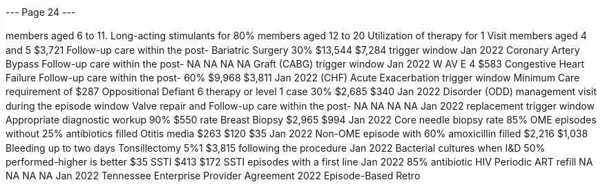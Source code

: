 

--- Page 24 ---

members aged 6 to 11.
Long-acting stimulants for
80%
members aged 12 to 20
Utilization of therapy for
1 Visit
members aged 4 and 5
$3,721
Follow-up care within the post-
Bariatric Surgery 30% $13,544 $7,284
trigger window
Jan 2022
Coronary Artery Bypass Follow-up care within the post-
NA NA NA NA
Graft (CABG) trigger window
Jan 2022
W
AV
E 4
$583
Congestive Heart Failure Follow-up care within the post-
60% $9,968 $3,811 Jan 2022
(CHF) Acute Exacerbation trigger window
Minimum Care requirement of
$287
Oppositional Defiant 6 therapy or level 1 case
30% $2,685 $340 Jan 2022
Disorder (ODD) management visit during the
episode window
Valve repair and Follow-up care within the post-
NA NA NA NA Jan 2022
replacement trigger window
Appropriate diagnostic workup
90% $550
rate
Breast Biopsy $2,965 $994 Jan 2022
Core needle biopsy rate 85%
OME episodes without
25%
antibiotics filled
Otitis media $263 $120 $35 Jan 2022
Non-OME episode with
60%
amoxicillin filled
$2,216 $1,038
Bleeding up to two days
Tonsillectomy 5%1 $3,815
following the procedure
Jan 2022
Bacterial cultures when I&D
50%
performed-higher is better $35
SSTI $413 $172
SSTI episodes with a first line Jan 2022
85%
antibiotic
HIV Periodic ART refill NA NA NA NA Jan 2022
Tennessee Enterprise Provider Agreement 2022 Episode-Based Retro

